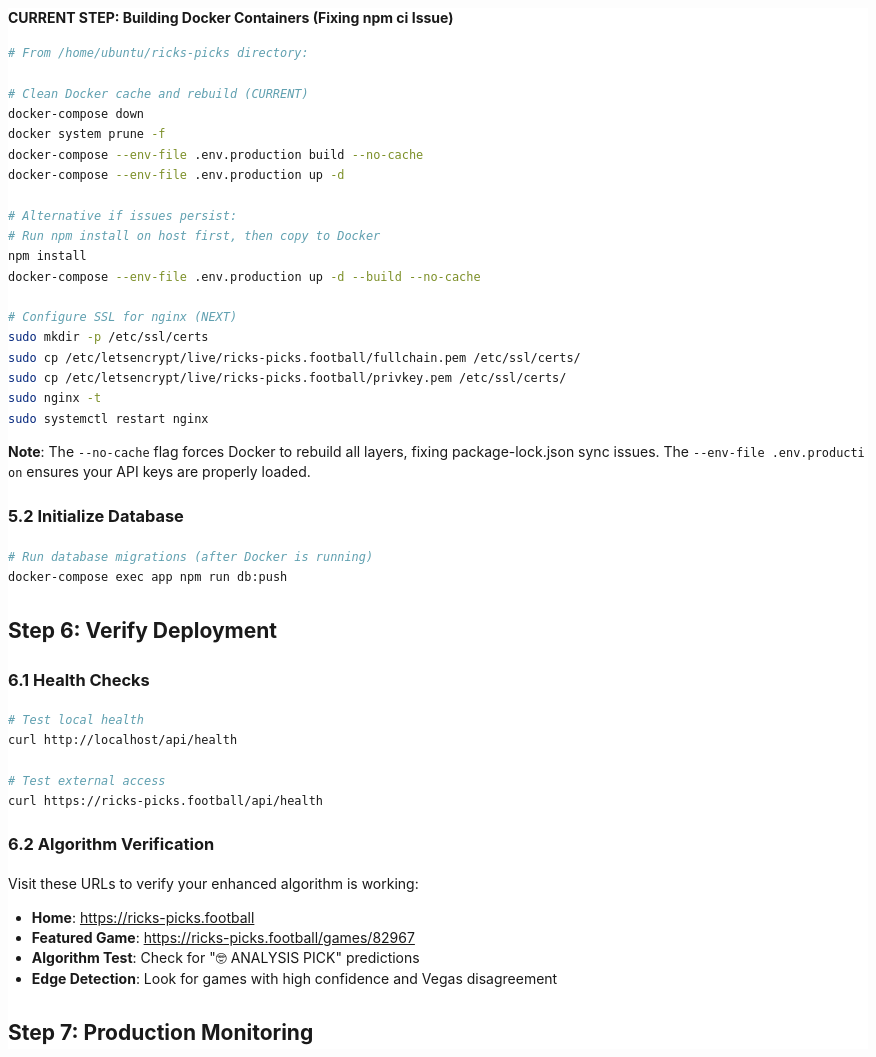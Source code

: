 **CURRENT STEP: Building Docker Containers (Fixing npm ci Issue)**
```bash
# From /home/ubuntu/ricks-picks directory:

# Clean Docker cache and rebuild (CURRENT)
docker-compose down
docker system prune -f
docker-compose --env-file .env.production build --no-cache
docker-compose --env-file .env.production up -d

# Alternative if issues persist:
# Run npm install on host first, then copy to Docker
npm install
docker-compose --env-file .env.production up -d --build --no-cache

# Configure SSL for nginx (NEXT)
sudo mkdir -p /etc/ssl/certs
sudo cp /etc/letsencrypt/live/ricks-picks.football/fullchain.pem /etc/ssl/certs/
sudo cp /etc/letsencrypt/live/ricks-picks.football/privkey.pem /etc/ssl/certs/
sudo nginx -t
sudo systemctl restart nginx
```

**Note**: The `--no-cache` flag forces Docker to rebuild all layers, fixing package-lock.json sync issues. The `--env-file .env.production` ensures your API keys are properly loaded.

### 5.2 Initialize Database
```bash
# Run database migrations (after Docker is running)
docker-compose exec app npm run db:push
```

## Step 6: Verify Deployment

### 6.1 Health Checks
```bash
# Test local health
curl http://localhost/api/health

# Test external access
curl https://ricks-picks.football/api/health
```

### 6.2 Algorithm Verification
Visit these URLs to verify your enhanced algorithm is working:

- **Home**: https://ricks-picks.football
- **Featured Game**: https://ricks-picks.football/games/82967
- **Algorithm Test**: Check for "🤓 ANALYSIS PICK" predictions
- **Edge Detection**: Look for games with high confidence and Vegas disagreement

## Step 7: Production Monitoring
